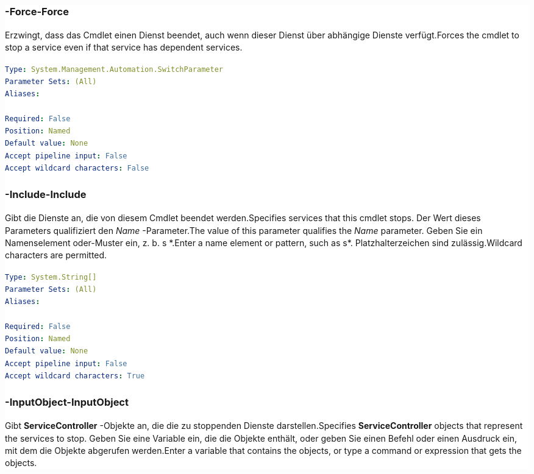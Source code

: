 ### <span data-ttu-id="3a531-139">-Force</span><span class="sxs-lookup"><span data-stu-id="3a531-139">-Force</span></span>

<span data-ttu-id="3a531-140">Erzwingt, dass das Cmdlet einen Dienst beendet, auch wenn dieser Dienst über abhängige Dienste verfügt.</span><span class="sxs-lookup"><span data-stu-id="3a531-140">Forces the cmdlet to stop a service even if that service has dependent services.</span></span>

```yaml
Type: System.Management.Automation.SwitchParameter
Parameter Sets: (All)
Aliases:

Required: False
Position: Named
Default value: None
Accept pipeline input: False
Accept wildcard characters: False
```

### <span data-ttu-id="3a531-141">-Include</span><span class="sxs-lookup"><span data-stu-id="3a531-141">-Include</span></span>

<span data-ttu-id="3a531-142">Gibt die Dienste an, die von diesem Cmdlet beendet werden.</span><span class="sxs-lookup"><span data-stu-id="3a531-142">Specifies services that this cmdlet stops.</span></span>
<span data-ttu-id="3a531-143">Der Wert dieses Parameters qualifiziert den *Name* -Parameter.</span><span class="sxs-lookup"><span data-stu-id="3a531-143">The value of this parameter qualifies the *Name* parameter.</span></span>
<span data-ttu-id="3a531-144">Geben Sie ein Namenselement oder-Muster ein, z. b. s \*.</span><span class="sxs-lookup"><span data-stu-id="3a531-144">Enter a name element or pattern, such as s\*.</span></span>
<span data-ttu-id="3a531-145">Platzhalterzeichen sind zulässig.</span><span class="sxs-lookup"><span data-stu-id="3a531-145">Wildcard characters are permitted.</span></span>

```yaml
Type: System.String[]
Parameter Sets: (All)
Aliases:

Required: False
Position: Named
Default value: None
Accept pipeline input: False
Accept wildcard characters: True
```

### <span data-ttu-id="3a531-146">-InputObject</span><span class="sxs-lookup"><span data-stu-id="3a531-146">-InputObject</span></span>

<span data-ttu-id="3a531-147">Gibt **ServiceController** -Objekte an, die die zu stoppenden Dienste darstellen.</span><span class="sxs-lookup"><span data-stu-id="3a531-147">Specifies **ServiceController** objects that represent the services to stop.</span></span>
<span data-ttu-id="3a531-148">Geben Sie eine Variable ein, die die Objekte enthält, oder geben Sie einen Befehl oder einen Ausdruck ein, mit dem die Objekte abgerufen werden.</span><span class="sxs-lookup"><span data-stu-id="3a531-148">Enter a variable that contains the objects, or type a command or expression that gets the objects.</span></span>
